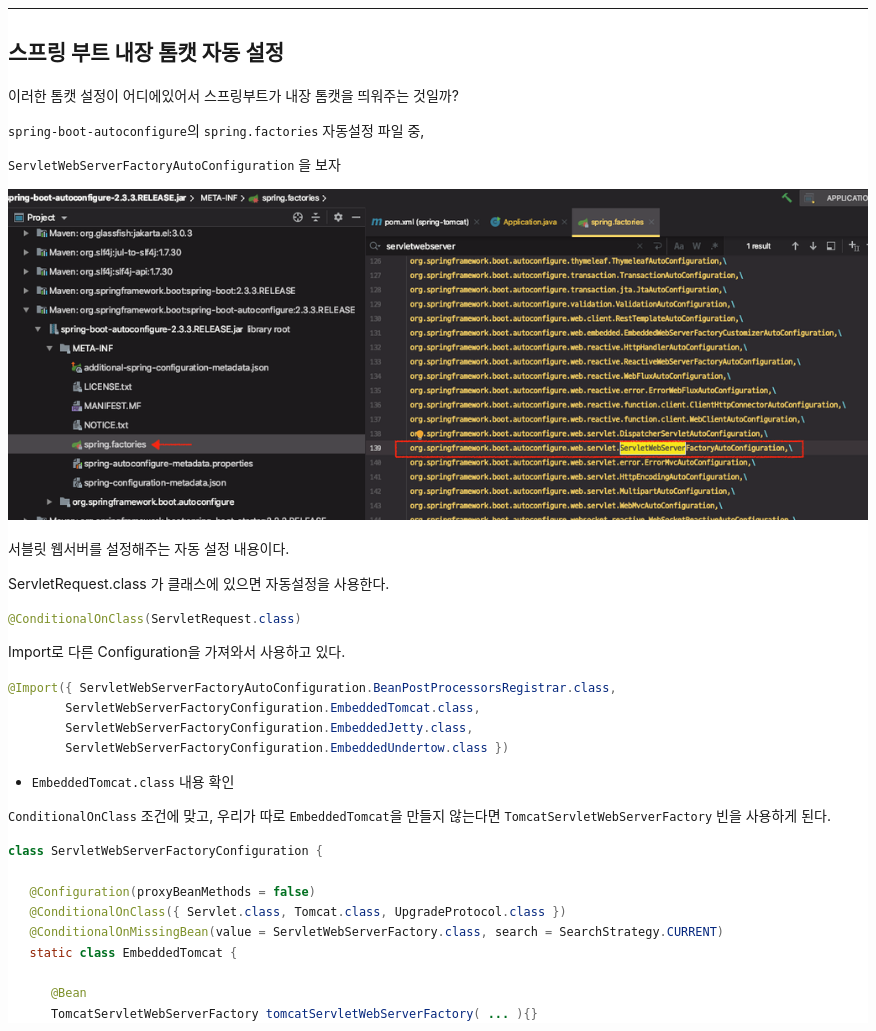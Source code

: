 

---

## 스프링 부트 내장 톰캣 자동 설정

이러한 톰캣 설정이 어디에있어서 스프링부트가 내장 톰캣을 띄워주는 것일까?

`spring-boot-autoconfigure`의 `spring.factories` 자동설정 파일 중,

`ServletWebServerFactoryAutoConfiguration` 을 보자

![image-20200902165835463](/assets/images/SPRING/concepts-utilization/image-20200902165835463.png)

서블릿 웹서버를 설정해주는 자동 설정 내용이다.



ServletRequest.class 가 클래스에 있으면 자동설정을 사용한다. 

```java
@ConditionalOnClass(ServletRequest.class)
```



Import로 다른 Configuration을 가져와서 사용하고 있다.

```java
@Import({ ServletWebServerFactoryAutoConfiguration.BeanPostProcessorsRegistrar.class,
		ServletWebServerFactoryConfiguration.EmbeddedTomcat.class,
		ServletWebServerFactoryConfiguration.EmbeddedJetty.class,
		ServletWebServerFactoryConfiguration.EmbeddedUndertow.class })
```



* `EmbeddedTomcat.class` 내용 확인

`ConditionalOnClass` 조건에 맞고, 우리가 따로 `EmbeddedTomcat`을 만들지 않는다면 `TomcatServletWebServerFactory` 빈을 사용하게 된다.

```java
class ServletWebServerFactoryConfiguration {

   @Configuration(proxyBeanMethods = false)
   @ConditionalOnClass({ Servlet.class, Tomcat.class, UpgradeProtocol.class })
   @ConditionalOnMissingBean(value = ServletWebServerFactory.class, search = SearchStrategy.CURRENT)
   static class EmbeddedTomcat {

      @Bean
      TomcatServletWebServerFactory tomcatServletWebServerFactory( ... ){}
```
